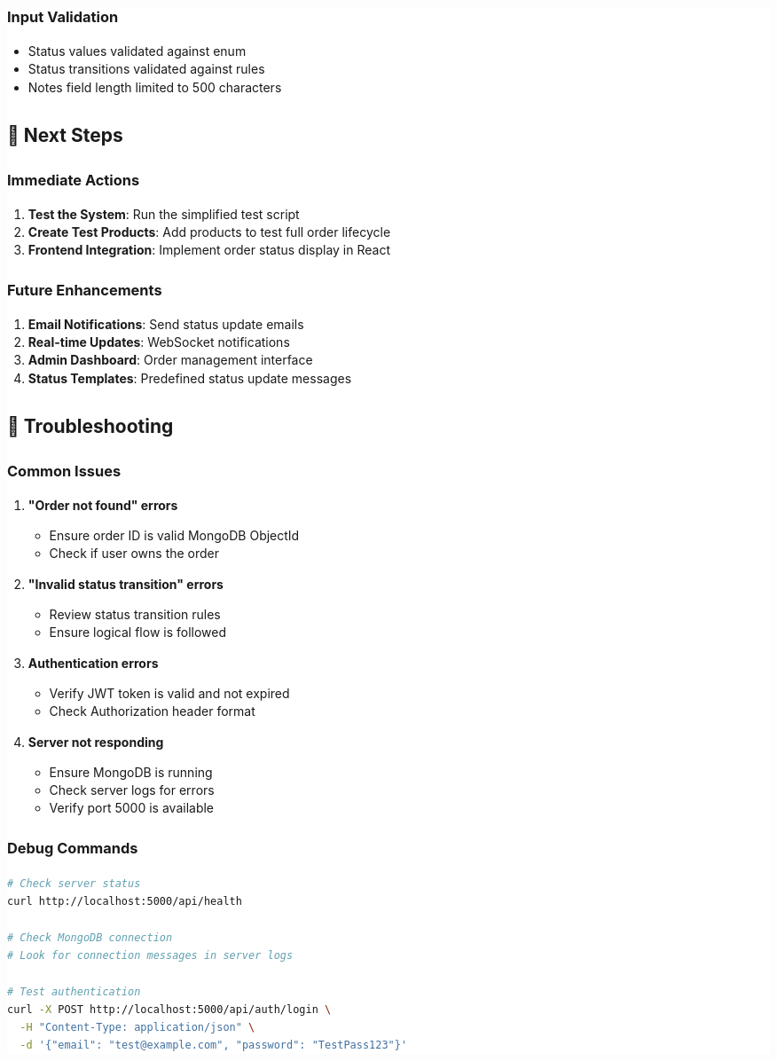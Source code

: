 ### **Input Validation**
- Status values validated against enum
- Status transitions validated against rules
- Notes field length limited to 500 characters

## 🚀 **Next Steps**

### **Immediate Actions**
1. **Test the System**: Run the simplified test script
2. **Create Test Products**: Add products to test full order lifecycle
3. **Frontend Integration**: Implement order status display in React

### **Future Enhancements**
1. **Email Notifications**: Send status update emails
2. **Real-time Updates**: WebSocket notifications
3. **Admin Dashboard**: Order management interface
4. **Status Templates**: Predefined status update messages

## 🐛 **Troubleshooting**

### **Common Issues**

1. **"Order not found" errors**
   - Ensure order ID is valid MongoDB ObjectId
   - Check if user owns the order

2. **"Invalid status transition" errors**
   - Review status transition rules
   - Ensure logical flow is followed

3. **Authentication errors**
   - Verify JWT token is valid and not expired
   - Check Authorization header format

4. **Server not responding**
   - Ensure MongoDB is running
   - Check server logs for errors
   - Verify port 5000 is available

### **Debug Commands**
```bash
# Check server status
curl http://localhost:5000/api/health

# Check MongoDB connection
# Look for connection messages in server logs

# Test authentication
curl -X POST http://localhost:5000/api/auth/login \
  -H "Content-Type: application/json" \
  -d '{"email": "test@example.com", "password": "TestPass123"}'
```
